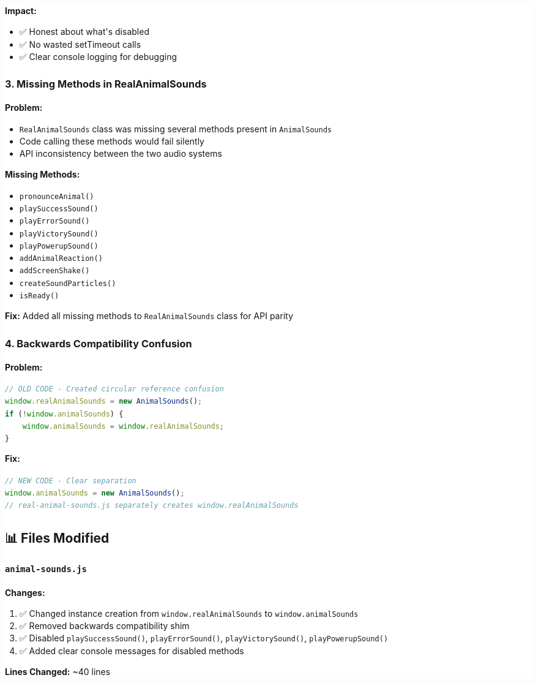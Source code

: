 **Impact:**
- ✅ Honest about what's disabled
- ✅ No wasted setTimeout calls
- ✅ Clear console logging for debugging

### 3. **Missing Methods in RealAnimalSounds**
**Problem:**
- `RealAnimalSounds` class was missing several methods present in `AnimalSounds`
- Code calling these methods would fail silently
- API inconsistency between the two audio systems

**Missing Methods:**
- `pronounceAnimal()`
- `playSuccessSound()`
- `playErrorSound()`
- `playVictorySound()`
- `playPowerupSound()`
- `addAnimalReaction()`
- `addScreenShake()`
- `createSoundParticles()`
- `isReady()`

**Fix:**
Added all missing methods to `RealAnimalSounds` class for API parity

### 4. **Backwards Compatibility Confusion**
**Problem:**
```javascript
// OLD CODE - Created circular reference confusion
window.realAnimalSounds = new AnimalSounds();
if (!window.animalSounds) {
    window.animalSounds = window.realAnimalSounds;
}
```

**Fix:**
```javascript
// NEW CODE - Clear separation
window.animalSounds = new AnimalSounds();
// real-animal-sounds.js separately creates window.realAnimalSounds
```

## 📊 Files Modified

### `animal-sounds.js`
**Changes:**
1. ✅ Changed instance creation from `window.realAnimalSounds` to `window.animalSounds`
2. ✅ Removed backwards compatibility shim
3. ✅ Disabled `playSuccessSound()`, `playErrorSound()`, `playVictorySound()`, `playPowerupSound()`
4. ✅ Added clear console messages for disabled methods

**Lines Changed:** ~40 lines
